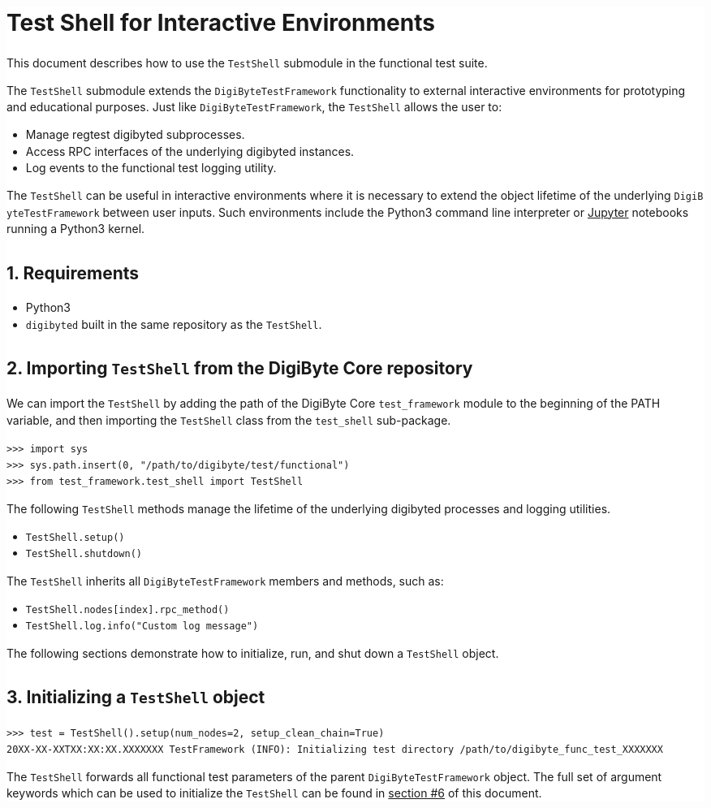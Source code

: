 Test Shell for Interactive Environments
=========================================

This document describes how to use the `TestShell` submodule in the functional
test suite.

The `TestShell` submodule extends the `DigiByteTestFramework` functionality to
external interactive environments for prototyping and educational purposes. Just
like `DigiByteTestFramework`, the `TestShell` allows the user to:

* Manage regtest digibyted subprocesses.
* Access RPC interfaces of the underlying digibyted instances.
* Log events to the functional test logging utility.

The `TestShell` can be useful in interactive environments where it is necessary
to extend the object lifetime of the underlying `DigiByteTestFramework` between
user inputs. Such environments include the Python3 command line interpreter or
[Jupyter](https://jupyter.org/) notebooks running a Python3 kernel.

## 1. Requirements

* Python3
* `digibyted` built in the same repository as the `TestShell`.

## 2. Importing `TestShell` from the DigiByte Core repository

We can import the `TestShell` by adding the path of the DigiByte Core
`test_framework` module to the beginning of the PATH variable, and then
importing the `TestShell` class from the `test_shell` sub-package.

```
>>> import sys
>>> sys.path.insert(0, "/path/to/digibyte/test/functional")
>>> from test_framework.test_shell import TestShell
```

The following `TestShell` methods manage the lifetime of the underlying digibyted
processes and logging utilities.

* `TestShell.setup()`
* `TestShell.shutdown()`

The `TestShell` inherits all `DigiByteTestFramework` members and methods, such
as:
* `TestShell.nodes[index].rpc_method()`
* `TestShell.log.info("Custom log message")`

The following sections demonstrate how to initialize, run, and shut down a
`TestShell` object.

## 3. Initializing a `TestShell` object

```
>>> test = TestShell().setup(num_nodes=2, setup_clean_chain=True)
20XX-XX-XXTXX:XX:XX.XXXXXXX TestFramework (INFO): Initializing test directory /path/to/digibyte_func_test_XXXXXXX
```
The `TestShell` forwards all functional test parameters of the parent
`DigiByteTestFramework` object. The full set of argument keywords which can be
used to initialize the `TestShell` can be found in [section
#6](#custom-testshell-parameters) of this document.
